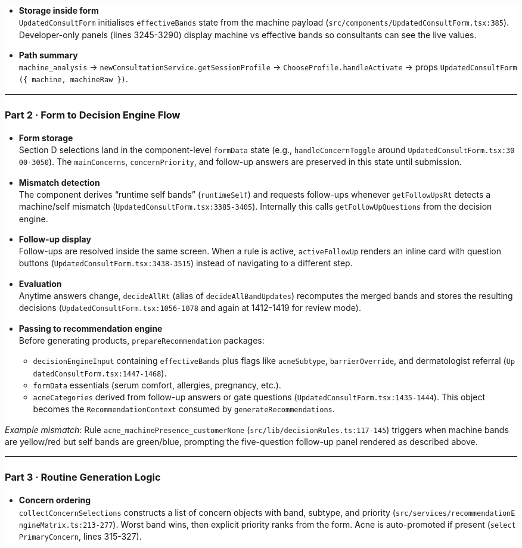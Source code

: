 - **Storage inside form**  
  `UpdatedConsultForm` initialises `effectiveBands` state from the machine payload (`src/components/UpdatedConsultForm.tsx:385`). Developer-only panels (lines 3245-3290) display machine vs effective bands so consultants can see the live values.

- **Path summary**  
  `machine_analysis` → `newConsultationService.getSessionProfile` → `ChooseProfile.handleActivate` → props `UpdatedConsultForm({ machine, machineRaw })`.

---

### Part 2 · Form to Decision Engine Flow

- **Form storage**  
  Section D selections land in the component-level `formData` state (e.g., `handleConcernToggle` around `UpdatedConsultForm.tsx:3000-3050`). The `mainConcerns`, `concernPriority`, and follow-up answers are preserved in this state until submission.

- **Mismatch detection**  
  The component derives “runtime self bands” (`runtimeSelf`) and requests follow-ups whenever `getFollowUpsRt` detects a machine/self mismatch (`UpdatedConsultForm.tsx:3385-3405`). Internally this calls `getFollowUpQuestions` from the decision engine.

- **Follow-up display**  
  Follow-ups are resolved inside the same screen. When a rule is active, `activeFollowUp` renders an inline card with question buttons (`UpdatedConsultForm.tsx:3438-3515`) instead of navigating to a different step.

- **Evaluation**  
  Anytime answers change, `decideAllRt` (alias of `decideAllBandUpdates`) recomputes the merged bands and stores the resulting decisions (`UpdatedConsultForm.tsx:1056-1078` and again at 1412-1419 for review mode).

- **Passing to recommendation engine**  
  Before generating products, `prepareRecommendation` packages:
  * `decisionEngineInput` containing `effectiveBands` plus flags like `acneSubtype`, `barrierOverride`, and dermatologist referral (`UpdatedConsultForm.tsx:1447-1468`).
  * `formData` essentials (serum comfort, allergies, pregnancy, etc.).
  * `acneCategories` derived from follow-up answers or gate questions (`UpdatedConsultForm.tsx:1435-1444`).
  This object becomes the `RecommendationContext` consumed by `generateRecommendations`.

*Example mismatch*: Rule `acne_machinePresence_customerNone` (`src/lib/decisionRules.ts:117-145`) triggers when machine bands are yellow/red but self bands are green/blue, prompting the five-question follow-up panel rendered as described above.

---

### Part 3 · Routine Generation Logic

- **Concern ordering**  
  `collectConcernSelections` constructs a list of concern objects with band, subtype, and priority (`src/services/recommendationEngineMatrix.ts:213-277`). Worst band wins, then explicit priority ranks from the form. Acne is auto-promoted if present (`selectPrimaryConcern`, lines 315-327).
